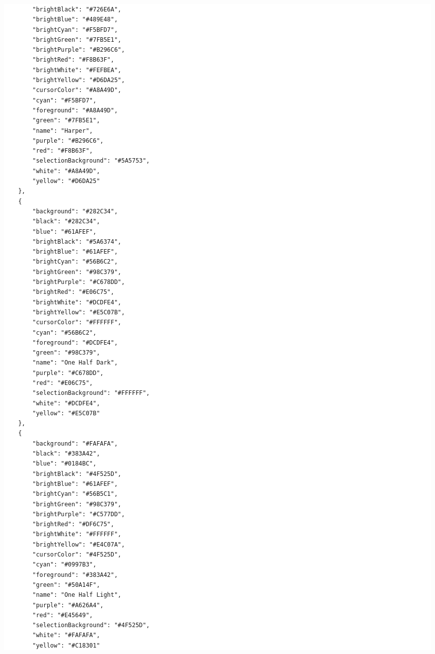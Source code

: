             "brightBlack": "#726E6A",
            "brightBlue": "#489E48",
            "brightCyan": "#F5BFD7",
            "brightGreen": "#7FB5E1",
            "brightPurple": "#B296C6",
            "brightRed": "#F8B63F",
            "brightWhite": "#FEFBEA",
            "brightYellow": "#D6DA25",
            "cursorColor": "#A8A49D",
            "cyan": "#F5BFD7",
            "foreground": "#A8A49D",
            "green": "#7FB5E1",
            "name": "Harper",
            "purple": "#B296C6",
            "red": "#F8B63F",
            "selectionBackground": "#5A5753",
            "white": "#A8A49D",
            "yellow": "#D6DA25"
        },
        {
            "background": "#282C34",
            "black": "#282C34",
            "blue": "#61AFEF",
            "brightBlack": "#5A6374",
            "brightBlue": "#61AFEF",
            "brightCyan": "#56B6C2",
            "brightGreen": "#98C379",
            "brightPurple": "#C678DD",
            "brightRed": "#E06C75",
            "brightWhite": "#DCDFE4",
            "brightYellow": "#E5C07B",
            "cursorColor": "#FFFFFF",
            "cyan": "#56B6C2",
            "foreground": "#DCDFE4",
            "green": "#98C379",
            "name": "One Half Dark",
            "purple": "#C678DD",
            "red": "#E06C75",
            "selectionBackground": "#FFFFFF",
            "white": "#DCDFE4",
            "yellow": "#E5C07B"
        },
        {
            "background": "#FAFAFA",
            "black": "#383A42",
            "blue": "#0184BC",
            "brightBlack": "#4F525D",
            "brightBlue": "#61AFEF",
            "brightCyan": "#56B5C1",
            "brightGreen": "#98C379",
            "brightPurple": "#C577DD",
            "brightRed": "#DF6C75",
            "brightWhite": "#FFFFFF",
            "brightYellow": "#E4C07A",
            "cursorColor": "#4F525D",
            "cyan": "#0997B3",
            "foreground": "#383A42",
            "green": "#50A14F",
            "name": "One Half Light",
            "purple": "#A626A4",
            "red": "#E45649",
            "selectionBackground": "#4F525D",
            "white": "#FAFAFA",
            "yellow": "#C18301"